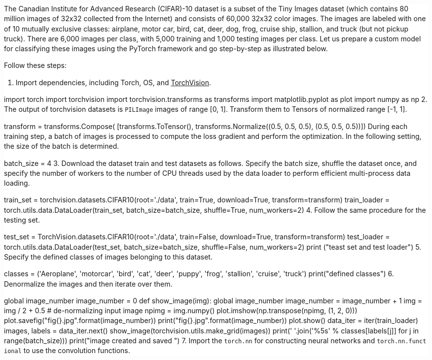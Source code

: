 The Canadian Institute for Advanced Research (CIFAR)-10 dataset is a subset of the Tiny Images dataset (which contains 80 million images of 32x32 collected from the Internet) and consists of 60,000 32x32 color images. The images are labeled with one of 10 mutually exclusive classes: airplane, motor car, bird, cat, deer, dog, frog, cruise ship, stallion, and truck (but not pickup truck). There are 6,000 images per class, with 5,000 training and 1,000 testing images per class. Let us prepare a custom model for classifying these images using the PyTorch framework and go step-by-step as illustrated below.

Follow these steps:

1.   Import dependencies, including Torch, OS, and [TorchVision](https://github.com/pytorch/vision).

import torch
import torchvision
import torchvision.transforms as transforms
import matplotlib.pyplot as plot
import numpy as np 
2.   The output of torchvision datasets is `PILImage` images of range [0, 1]. Transform them to Tensors of normalized range [-1, 1].

transform = transforms.Compose(
        [transforms.ToTensor(),
            transforms.Normalize((0.5, 0.5, 0.5), (0.5, 0.5, 0.5))]) 
During each training step, a batch of images is processed to compute the loss gradient and perform the optimization. In the following setting, the size of the batch is determined.

batch_size = 4 
3.   Download the dataset train and test datasets as follows. Specify the batch size, shuffle the dataset once, and specify the number of workers to the number of CPU threads used by the data loader to perform efficient multi-process data loading.

train_set = torchvision.datasets.CIFAR10(root='./data', train=True, download=True, transform=transform)
train_loader = torch.utils.data.DataLoader(train_set, batch_size=batch_size, shuffle=True, num_workers=2) 
4.   Follow the same procedure for the testing set.

test_set = TorchVision.datasets.CIFAR10(root='./data', train=False, download=True, transform=transform)
test_loader = torch.utils.data.DataLoader(test_set, batch_size=batch_size, shuffle=False, num_workers=2)
print ("teast set and test loader") 
5.   Specify the defined classes of images belonging to this dataset.

classes = ('Aeroplane', 'motorcar', 'bird', 'cat', 'deer', 'puppy', 'frog', 'stallion', 'cruise', 'truck')
print("defined classes") 
6.   Denormalize the images and then iterate over them.

global image_number
image_number = 0
def show_image(img):
    global image_number
    image_number = image_number + 1
    img = img / 2 + 0.5     # de-normalizing input image
    npimg = img.numpy()
    plot.imshow(np.transpose(npimg, (1, 2, 0)))
    plot.savefig("fig{}.jpg".format(image_number))
    print("fig{}.jpg".format(image_number))
    plot.show()
data_iter = iter(train_loader)
images, labels = data_iter.next()
show_image(torchvision.utils.make_grid(images))
print(' '.join('%5s' % classes[labels[j]] for j in range(batch_size)))
print("image created and saved ") 
7.   Import the `torch.nn` for constructing neural networks and `torch.nn.functional` to use the convolution functions.